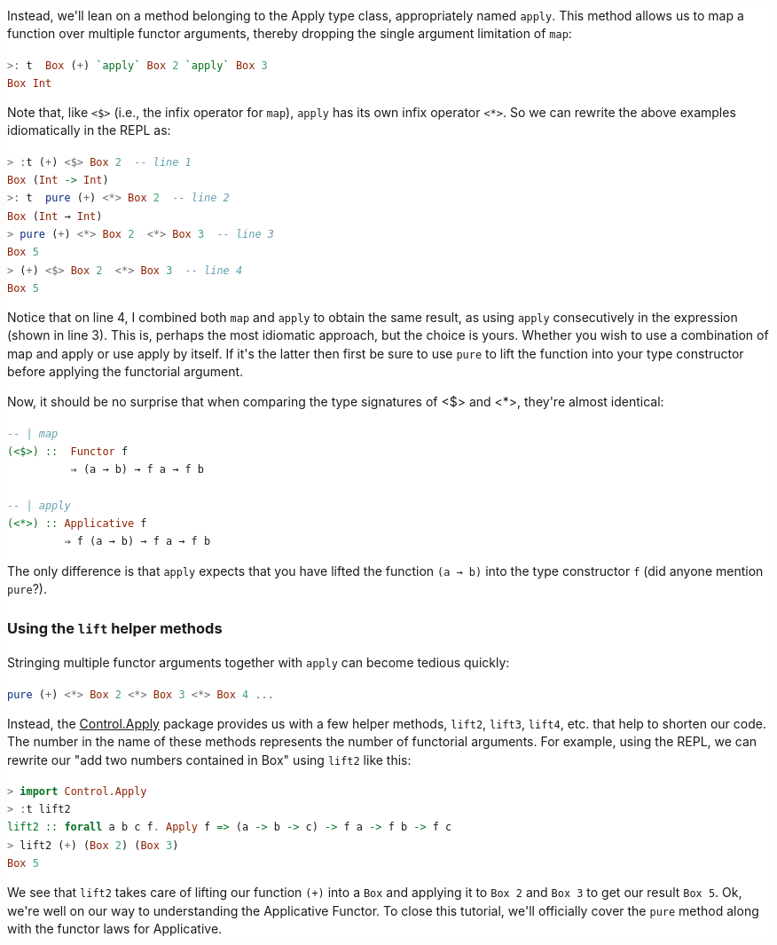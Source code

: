 Instead, we'll lean on a method belonging to the Apply type class, appropriately named `apply`.  This method allows us to map a function over multiple functor arguments, thereby dropping the single argument limitation of `map`:

```haskell
>: t  Box (+) `apply` Box 2 `apply` Box 3
Box Int
```
Note that, like `<$>` (i.e., the infix operator for `map`), `apply` has its own infix operator `<*>`.  So we can rewrite the above examples idiomatically in the REPL as:

```haskell
> :t (+) <$> Box 2  -- line 1
Box (Int -> Int)
>: t  pure (+) <*> Box 2  -- line 2
Box (Int → Int)
> pure (+) <*> Box 2  <*> Box 3  -- line 3
Box 5
> (+) <$> Box 2  <*> Box 3  -- line 4
Box 5
```
Notice that on line 4, I combined both `map` and `apply` to obtain the same result, as using `apply` consecutively in the expression (shown in line 3).  This is, perhaps the most idiomatic approach, but the choice is yours. Whether you wish to use a combination of map and apply or use apply by itself.  If it's the latter then first be sure to use `pure` to lift the function into your type constructor before applying the functorial argument.

Now, it should be no surprise that when comparing the type signatures of <$> and <*>, they're almost identical:

```haskell
-- | map
(<$>) ::  Functor f
          ⇒ (a → b) → f a → f b

-- | apply
(<*>) :: Applicative f
         ⇒ f (a → b) → f a → f b
```
The only difference is that `apply` expects that you have lifted the function `(a → b)` into the type constructor `f` (did anyone mention `pure`?).

 ### Using the `lift` helper methods
Stringing multiple functor arguments together with `apply` can become tedious quickly:

```haskell
pure (+) <*> Box 2 <*> Box 3 <*> Box 4 ...
```
Instead, the [Control.Apply](https://pursuit.purescript.org/packages/purescript-prelude/4.1.0/docs/Control.Apply) package provides us with a few helper methods, `lift2`, `lift3`, `lift4`, etc. that help to shorten our code.  The number in the name of these methods represents the number of functorial arguments.  For example, using the REPL, we can rewrite our "add two numbers contained in Box" using `lift2` like this:

```haskell
> import Control.Apply
> :t lift2
lift2 :: forall a b c f. Apply f => (a -> b -> c) -> f a -> f b -> f c
> lift2 (+) (Box 2) (Box 3)
Box 5
```
We see that `lift2` takes care of lifting our function `(+)` into a `Box` and applying it to `Box 2` and `Box 3` to get our result `Box 5`.   Ok, we're well on our way to understanding the Applicative Functor.  To close this tutorial, we'll officially cover the `pure` method along with the functor laws for Applicative.

